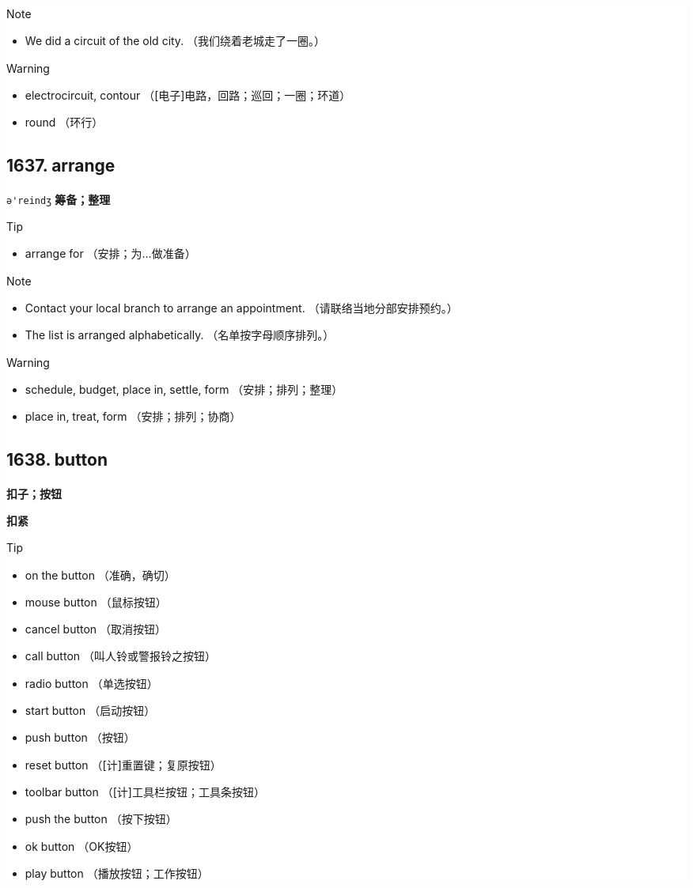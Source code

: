 > [!NOTE]
>
> - We did a circuit of the old city. （我们绕着老城走了一圈。）
>

> [!WARNING]
>
> - electrocircuit, contour （[电子]电路，回路；巡回；一圈；环道）
>
> - round （环行）
>

## 1637. arrange

`ə'reindʒ`  **筹备；整理**

> [!TIP]
>
> - arrange for （安排；为…做准备）
>

> [!NOTE]
>
> - Contact your local branch to arrange an appointment. （请联络当地分部安排预约。）
>
> - The list is arranged alphabetically. （名单按字母顺序排列。）
>

> [!WARNING]
>
> - schedule, budget, place in, settle, form （安排；排列；整理）
>
> - place in, treat, form （安排；排列；协商）
>

## 1638. button

**扣子；按钮**

**扣紧**

> [!TIP]
>
> - on the button （准确，确切）
>
> - mouse button （鼠标按钮）
>
> - cancel button （取消按钮）
>
> - call button （叫人铃或警报铃之按钮）
>
> - radio button （单选按钮）
>
> - start button （启动按钮）
>
> - push button （按钮）
>
> - reset button （[计]重置键；复原按钮）
>
> - toolbar button （[计]工具栏按钮；工具条按钮）
>
> - push the button （按下按钮）
>
> - ok button （OK按钮）
>
> - play button （播放按钮；工作按钮）